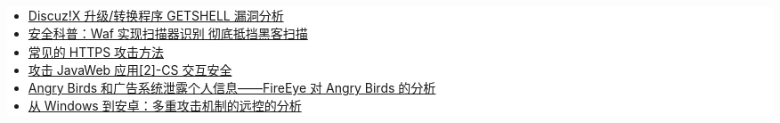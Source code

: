 *   [Discuz!X 升级/转换程序 GETSHELL 漏洞分析](http://drops.wooyun.org/papers/929)
*   [安全科普：Waf 实现扫描器识别 彻底抵挡黑客扫描](http://drops.wooyun.org/tips/730)
*   [常见的 HTTPS 攻击方法](http://drops.wooyun.org/tips/4403)
*   [攻击 JavaWeb 应用[2]-CS 交互安全](http://drops.wooyun.org/tips/164)
*   [Angry Birds 和广告系统泄露个人信息——FireEye 对 Angry Birds 的分析](http://drops.wooyun.org/news/1408)
*   [从 Windows 到安卓：多重攻击机制的远控的分析](http://drops.wooyun.org/papers/1270)